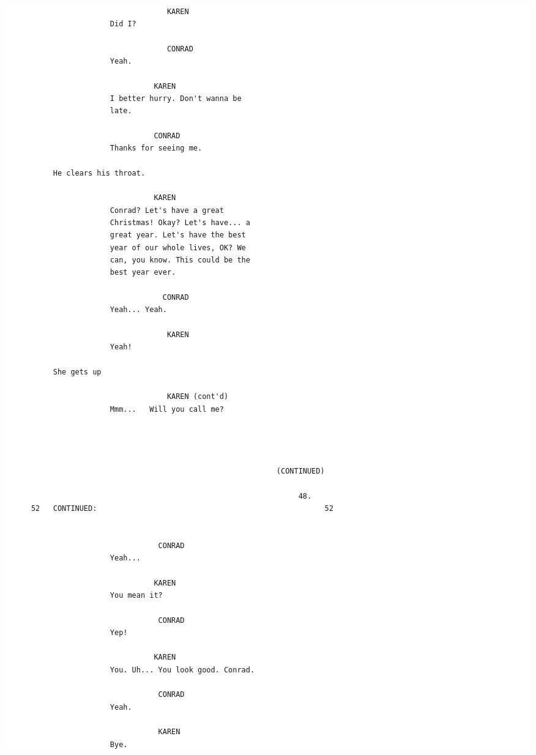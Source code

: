                                          KAREN
                            Did I?
          
                                         CONRAD
                            Yeah.
          
                                      KAREN
                            I better hurry. Don't wanna be
                            late.
          
                                      CONRAD
                            Thanks for seeing me.
          
               He clears his throat.
          
                                      KAREN
                            Conrad? Let's have a great
                            Christmas! Okay? Let's have... a
                            great year. Let's have the best
                            year of our whole lives, OK? We
                            can, you know. This could be the
                            best year ever.
          
                                        CONRAD
                            Yeah... Yeah.
          
                                         KAREN
                            Yeah!
          
               She gets up
          
                                         KAREN (cont'd)
                            Mmm...   Will you call me?
          
          
          
          
                                                                  (CONTINUED)
          
                                                                       48.
          52   CONTINUED:                                                    52
          
          
                                       CONRAD
                            Yeah...
          
                                      KAREN
                            You mean it?
          
                                       CONRAD
                            Yep!
          
                                      KAREN
                            You. Uh... You look good. Conrad.
          
                                       CONRAD
                            Yeah.
          
                                       KAREN
                            Bye.
          
